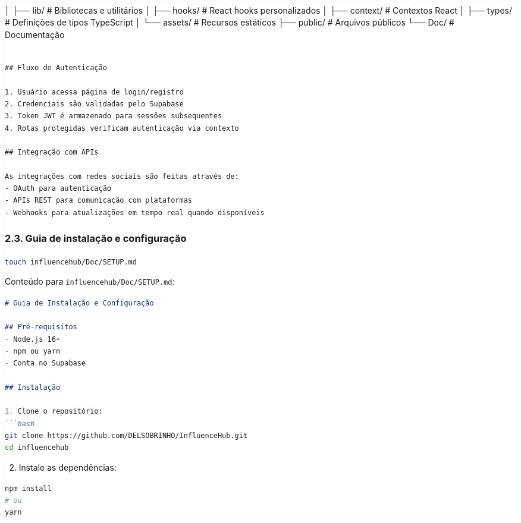 │   ├── lib/            # Bibliotecas e utilitários
│   ├── hooks/          # React hooks personalizados
│   ├── context/        # Contextos React
│   ├── types/          # Definições de tipos TypeScript
│   └── assets/         # Recursos estáticos
├── public/             # Arquivos públicos
└── Doc/                # Documentação
```

## Fluxo de Autenticação

1. Usuário acessa página de login/registro
2. Credenciais são validadas pelo Supabase
3. Token JWT é armazenado para sessões subsequentes
4. Rotas protegidas verificam autenticação via contexto

## Integração com APIs

As integrações com redes sociais são feitas através de:
- OAuth para autenticação
- APIs REST para comunicação com plataformas
- Webhooks para atualizações em tempo real quando disponíveis
```

### 2.3. Guia de instalação e configuração

```bash
touch influencehub/Doc/SETUP.md
```

Conteúdo para `influencehub/Doc/SETUP.md`:

```markdown:influencehub/Doc/SETUP.md
# Guia de Instalação e Configuração

## Pré-requisitos
- Node.js 16+ 
- npm ou yarn
- Conta no Supabase

## Instalação

1. Clone o repositório:
```bash
git clone https://github.com/DELSOBRINHO/InfluenceHub.git
cd influencehub
```

2. Instale as dependências:
```bash
npm install
# ou
yarn
```
